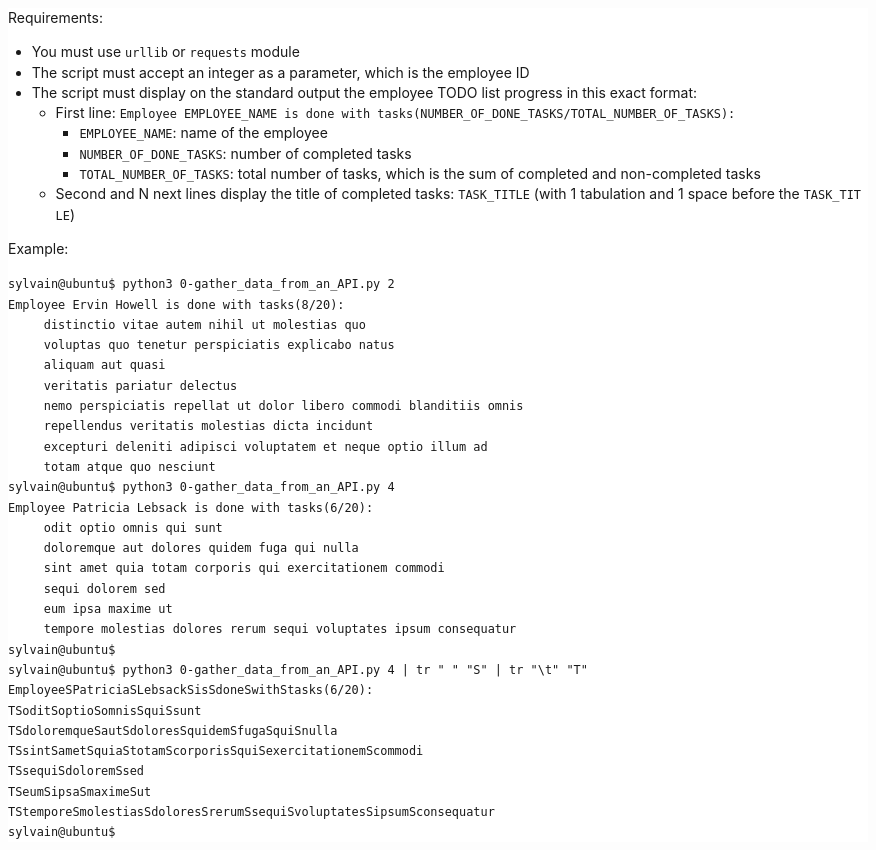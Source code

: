 <p>Requirements:</p>

<ul>
<li>You must use <code>urllib</code> or <code>requests</code> module</li>
<li>The script must accept an integer as a parameter, which is the employee ID</li>
<li>The script must display on the standard output the employee TODO list progress in this exact format:

<ul>
<li>First line: <code>Employee EMPLOYEE_NAME is done with tasks(NUMBER_OF_DONE_TASKS/TOTAL_NUMBER_OF_TASKS):</code>

<ul>
<li><code>EMPLOYEE_NAME</code>: name of the employee</li>
<li><code>NUMBER_OF_DONE_TASKS</code>: number of completed tasks</li>
<li><code>TOTAL_NUMBER_OF_TASKS</code>: total number of tasks, which is the sum of completed and non-completed tasks</li>
</ul></li>
<li>Second and N next lines display the title of completed tasks: <code>TASK_TITLE</code> (with 1 tabulation and 1 space before the <code>TASK_TITLE</code>)</li>
</ul></li>
</ul>

<p>Example:</p>

<pre><code>sylvain@ubuntu$ python3 0-gather_data_from_an_API.py 2
Employee Ervin Howell is done with tasks(8/20):
     distinctio vitae autem nihil ut molestias quo
     voluptas quo tenetur perspiciatis explicabo natus
     aliquam aut quasi
     veritatis pariatur delectus
     nemo perspiciatis repellat ut dolor libero commodi blanditiis omnis
     repellendus veritatis molestias dicta incidunt
     excepturi deleniti adipisci voluptatem et neque optio illum ad
     totam atque quo nesciunt
sylvain@ubuntu$ python3 0-gather_data_from_an_API.py 4
Employee Patricia Lebsack is done with tasks(6/20):
     odit optio omnis qui sunt
     doloremque aut dolores quidem fuga qui nulla
     sint amet quia totam corporis qui exercitationem commodi
     sequi dolorem sed
     eum ipsa maxime ut
     tempore molestias dolores rerum sequi voluptates ipsum consequatur
sylvain@ubuntu$
sylvain@ubuntu$ python3 0-gather_data_from_an_API.py 4 | tr &quot; &quot; &quot;S&quot; | tr &quot;\t&quot; &quot;T&quot; 
EmployeeSPatriciaSLebsackSisSdoneSwithStasks(6/20):
TSoditSoptioSomnisSquiSsunt
TSdoloremqueSautSdoloresSquidemSfugaSquiSnulla
TSsintSametSquiaStotamScorporisSquiSexercitationemScommodi
TSsequiSdoloremSsed
TSeumSipsaSmaximeSut
TStemporeSmolestiasSdoloresSrerumSsequiSvoluptatesSipsumSconsequatur
sylvain@ubuntu$
</code></pre>
